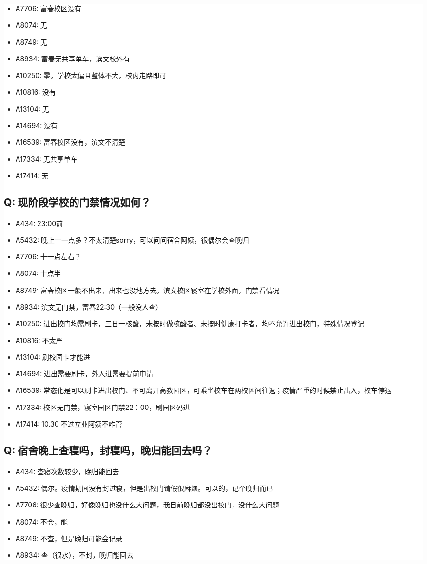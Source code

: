 - A7706: 富春校区没有

- A8074: 无

- A8749: 无

- A8934: 富春无共享单车，滨文校外有

- A10250: 零。学校太偏且整体不大，校内走路即可

- A10816: 没有

- A13104: 无

- A14694: 没有

- A16539: 富春校区没有，滨文不清楚

- A17334: 无共享单车

- A17414: 无

## Q: 现阶段学校的门禁情况如何？

- A434: 23:00前

- A5432: 晚上十一点多？不太清楚sorry，可以问问宿舍阿姨，很偶尔会查晚归

- A7706: 十一点左右？

- A8074: 十点半

- A8749: 富春校区一般不出来，出来也没地方去。滨文校区寝室在学校外面，门禁看情况

- A8934: 滨文无门禁，富春22:30（一般没人查）

- A10250: 进出校门均需刷卡，三日一核酸，未按时做核酸者、未按时健康打卡者，均不允许进出校门，特殊情况登记

- A10816: 不太严

- A13104: 刷校园卡才能进

- A14694: 进出需要刷卡，外人进需要提前申请

- A16539: 常态化是可以刷卡进出校门、不可离开高教园区，可乘坐校车在两校区间往返；疫情严重的时候禁止出入，校车停运

- A17334: 校区无门禁，寝室园区门禁22：00，刷园区码进

- A17414: 10.30 不过立业阿姨不咋管

## Q: 宿舍晚上查寝吗，封寝吗，晚归能回去吗？

- A434: 查寝次数较少，晚归能回去

- A5432: 偶尔。疫情期间没有封过寝，但是出校门请假很麻烦。可以的，记个晚归而已

- A7706: 很少查晚归，好像晚归也没什么大问题，我目前晚归都没出校门，没什么大问题

- A8074: 不会，能

- A8749: 不查，但是晚归可能会记录

- A8934: 查（很水），不封，晚归能回去
